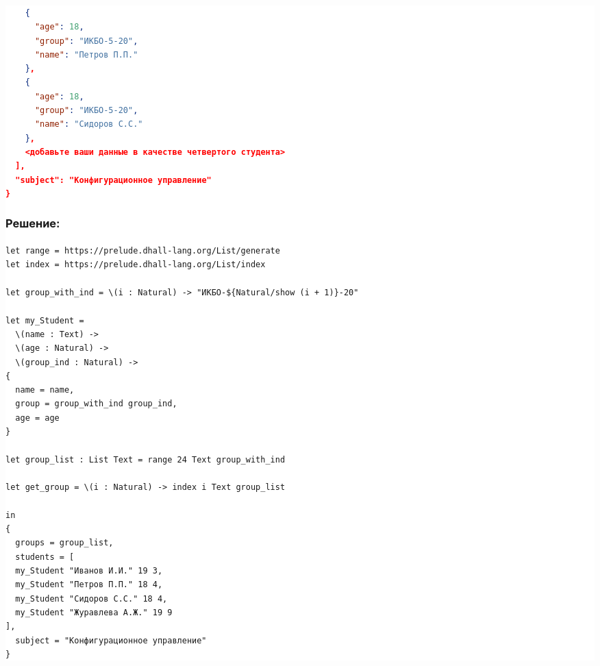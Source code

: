 ```json
    {
      "age": 18,
      "group": "ИКБО-5-20",
      "name": "Петров П.П."
    },
    {
      "age": 18,
      "group": "ИКБО-5-20",
      "name": "Сидоров С.С."
    },
    <добавьте ваши данные в качестве четвертого студента>
  ],
  "subject": "Конфигурационное управление"
} 
```

### Решение:

```Dhall
let range = https://prelude.dhall-lang.org/List/generate
let index = https://prelude.dhall-lang.org/List/index

let group_with_ind = \(i : Natural) -> "ИКБО-${Natural/show (i + 1)}-20"

let my_Student = 
  \(name : Text) -> 
  \(age : Natural) -> 
  \(group_ind : Natural) ->
{ 
  name = name, 
  group = group_with_ind group_ind, 
  age = age 
}

let group_list : List Text = range 24 Text group_with_ind

let get_group = \(i : Natural) -> index i Text group_list

in
{ 
  groups = group_list, 
  students = [ 
  my_Student "Иванов И.И." 19 3, 
  my_Student "Петров П.П." 18 4, 
  my_Student "Сидоров С.С." 18 4,
  my_Student "Журавлева А.Ж." 19 9
],
  subject = "Конфигурационное управление"
}
```
